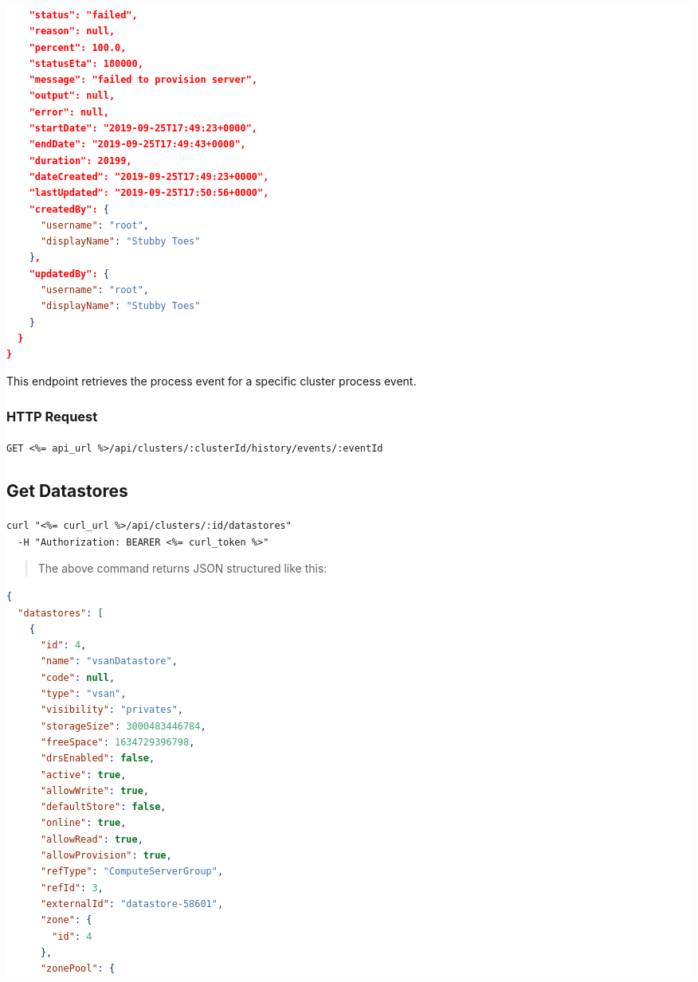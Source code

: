 ```json
    "status": "failed",
    "reason": null,
    "percent": 100.0,
    "statusEta": 180000,
    "message": "failed to provision server",
    "output": null,
    "error": null,
    "startDate": "2019-09-25T17:49:23+0000",
    "endDate": "2019-09-25T17:49:43+0000",
    "duration": 20199,
    "dateCreated": "2019-09-25T17:49:23+0000",
    "lastUpdated": "2019-09-25T17:50:56+0000",
    "createdBy": {
      "username": "root",
      "displayName": "Stubby Toes"
    },
    "updatedBy": {
      "username": "root",
      "displayName": "Stubby Toes"
    }
  }
}
```

This endpoint retrieves the process event for a specific cluster process event. 

### HTTP Request

`GET <%= api_url %>/api/clusters/:clusterId/history/events/:eventId`


## Get Datastores

```shell
curl "<%= curl_url %>/api/clusters/:id/datastores"
  -H "Authorization: BEARER <%= curl_token %>"
```

> The above command returns JSON structured like this:

```json
{
  "datastores": [
    {
      "id": 4,
      "name": "vsanDatastore",
      "code": null,
      "type": "vsan",
      "visibility": "privates",
      "storageSize": 3000483446784,
      "freeSpace": 1634729396798,
      "drsEnabled": false,
      "active": true,
      "allowWrite": true,
      "defaultStore": false,
      "online": true,
      "allowRead": true,
      "allowProvision": true,
      "refType": "ComputeServerGroup",
      "refId": 3,
      "externalId": "datastore-58601",
      "zone": {
        "id": 4
      },
      "zonePool": {
```